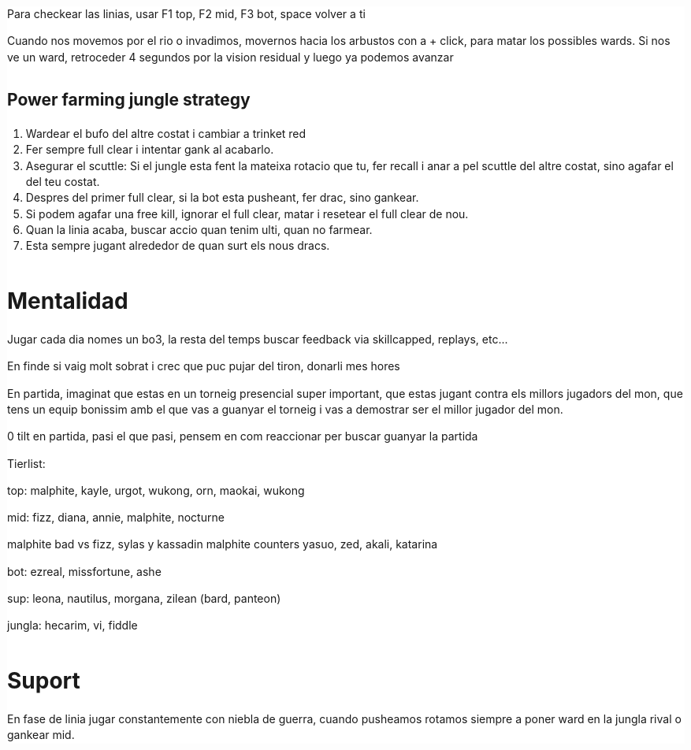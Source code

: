 Para checkear las linias, usar F1 top, F2 mid, F3 bot, space volver a ti

Cuando nos movemos por el rio o invadimos, movernos hacia los arbustos
con a + click, para matar los possibles wards.
Si nos ve un ward, retroceder 4 segundos por la vision residual y luego
ya podemos avanzar

## Power farming jungle strategy

1. Wardear el bufo del altre costat i cambiar a trinket red
2. Fer sempre full clear i intentar gank al acabarlo.
3. Asegurar el scuttle: Si el jungle esta fent la mateixa rotacio que tu,
fer recall i anar a pel scuttle del altre costat, sino agafar el del teu costat.
4. Despres del primer full clear, si la bot esta pusheant, fer drac, sino gankear.
5. Si podem agafar una free kill, ignorar el full clear, matar i resetear el full clear de nou.
6. Quan la linia acaba, buscar accio quan tenim ulti, quan no farmear.
7. Esta sempre jugant alrededor de quan surt els nous dracs.



# Mentalidad

Jugar cada dia nomes un bo3, la resta del temps buscar feedback
via skillcapped, replays, etc...

En finde si vaig molt sobrat i crec que puc pujar del tiron, donarli mes hores

En partida, imaginat que estas en un torneig presencial super important,
que estas jugant contra els millors jugadors del mon, que tens un equip
bonissim amb el que vas a guanyar el torneig i vas a demostrar ser el millor
jugador del mon.

0 tilt en partida, pasi el que pasi, pensem en com reaccionar per buscar guanyar la partida



Tierlist:

top: malphite, kayle, urgot, wukong, orn, maokai, wukong

mid: fizz, diana, annie, malphite, nocturne

malphite bad vs fizz, sylas y kassadin
malphite counters yasuo, zed, akali, katarina

bot: ezreal, missfortune, ashe

sup: leona, nautilus, morgana, zilean (bard, panteon)

jungla: hecarim, vi, fiddle

# Suport

En fase de linia jugar constantemente con niebla de guerra,
cuando pusheamos rotamos siempre a poner ward en la jungla rival
o gankear mid.
